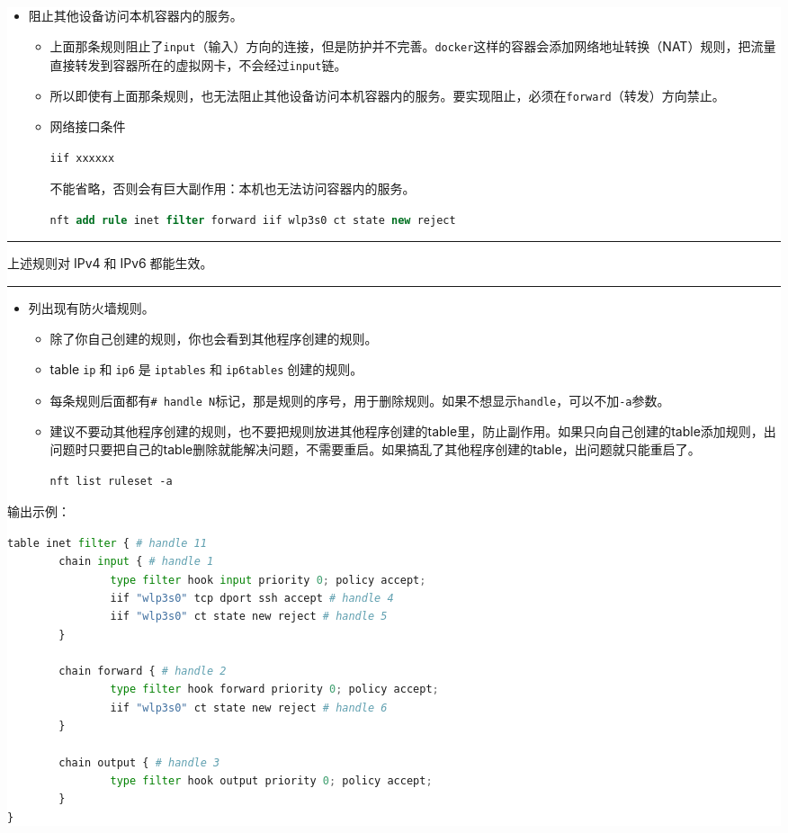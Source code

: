 - 阻止其他设备访问本机容器内的服务。

  - 上面那条规则阻止了`input`（输入）方向的连接，但是防护并不完善。`docker`这样的容器会添加网络地址转换（NAT）规则，把流量直接转发到容器所在的虚拟网卡，不会经过`input`链。

  - 所以即使有上面那条规则，也无法阻止其他设备访问本机容器内的服务。要实现阻止，必须在`forward`（转发）方向禁止。

  - 网络接口条件

    ```
    iif xxxxxx
    ```

    不能省略，否则会有巨大副作用：本机也无法访问容器内的服务。

    ```sql
    nft add rule inet filter forward iif wlp3s0 ct state new reject
    ```

------

上述规则对 IPv4 和 IPv6 都能生效。

------

- 列出现有防火墙规则。

  - 除了你自己创建的规则，你也会看到其他程序创建的规则。

  - table `ip` 和 `ip6` 是 `iptables` 和 `ip6tables` 创建的规则。

  - 每条规则后面都有`# handle N`标记，那是规则的序号，用于删除规则。如果不想显示`handle`，可以不加`-a`参数。

  - 建议不要动其他程序创建的规则，也不要把规则放进其他程序创建的table里，防止副作用。如果只向自己创建的table添加规则，出问题时只要把自己的table删除就能解决问题，不需要重启。如果搞乱了其他程序创建的table，出问题就只能重启了。

    ```css
    nft list ruleset -a
    ```

输出示例：

```python
table inet filter { # handle 11
        chain input { # handle 1
                type filter hook input priority 0; policy accept;
                iif "wlp3s0" tcp dport ssh accept # handle 4
                iif "wlp3s0" ct state new reject # handle 5
        }

        chain forward { # handle 2
                type filter hook forward priority 0; policy accept;
                iif "wlp3s0" ct state new reject # handle 6
        }

        chain output { # handle 3
                type filter hook output priority 0; policy accept;
        }
}
```
